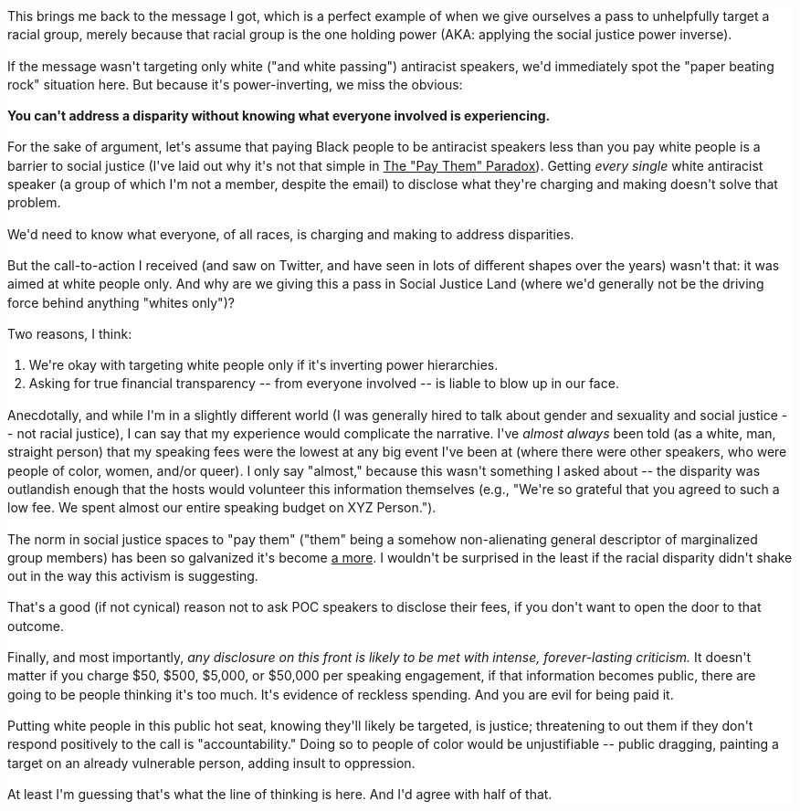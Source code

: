 This brings me back to the message I got, which is a perfect example of when we give ourselves a pass to unhelpfully target a racial group, merely because that racial group is the one holding power (AKA: applying the social justice power inverse).

If the message wasn't targeting only white ("and white passing") antiracist speakers, we'd immediately spot the "paper beating rock" situation here. But because it's power-inverting, we miss the obvious: 

**You can't address a disparity without knowing what everyone involved is experiencing.**

For the sake of argument, let's assume that paying Black people to be antiracist speakers less than you pay white people is a barrier to social justice (I've laid out why it's not that simple in [The "Pay Them" Paradox](https://www.samk.blog/pay-them/)). Getting _every single_ white antiracist speaker (a group of which I'm not a member, despite the email) to disclose what they're charging and making doesn't solve that problem.

We'd need to know what everyone, of all races, is charging and making to address disparities.

But the call-to-action I received (and saw on Twitter, and have seen in lots of different shapes over the years) wasn't that: it was aimed at white people only. And why are we giving this a pass in Social Justice Land (where we'd generally not be the driving force behind anything "whites only")?

Two reasons, I think:

1. We're okay with targeting white people only if it's inverting power hierarchies.
2. Asking for true financial transparency -- from everyone involved -- is liable to blow up in our face.

Anecdotally, and while I'm in a slightly different world (I was generally hired to talk about gender and sexuality and social justice -- not racial justice), I can say that my experience would complicate the narrative. I've _almost always_ been told (as a white, man, straight person) that my speaking fees were the lowest at any big event I've been at (where there were other speakers, who were people of color, women, and/or queer). I only say "almost," because this wasn't something I asked about -- the disparity was outlandish enough that the hosts would volunteer this information themselves (e.g., "We're so grateful that you agreed to such a low fee. We spent almost our entire speaking budget on XYZ Person.").

The norm in social justice spaces to "pay them" ("them" being a somehow non-alienating general descriptor of marginalized group members) has been so galvanized it's become [a more](https://www.thoughtco.com/folkways-mores-taboos-and-laws-3026267#:~:text=Mores%20are%20more%20strict%20than,results%20in%20disapproval%20or%20ostracizing.). I wouldn't be surprised in the least if the racial disparity didn't shake out in the way this activism is suggesting.

That's a good (if not cynical) reason not to ask POC speakers to disclose their fees, if you don't want to open the door to that outcome.

Finally, and most importantly, _any disclosure on this front is likely to be met with intense, forever-lasting criticism._ It doesn't matter if you charge $50, $500, $5,000, or $50,000 per speaking engagement, if that information becomes public, there are going to be people thinking it's too much. It's evidence of reckless spending. And you are evil for being paid it.

Putting white people in this public hot seat, knowing they'll likely be targeted, is justice; threatening to out them if they don't respond positively to the call is "accountability." Doing so to people of color would be unjustifiable -- public dragging, painting a target on an already vulnerable person, adding insult to oppression. 

At least I'm guessing that's what the line of thinking is here. And I'd agree with half of that.